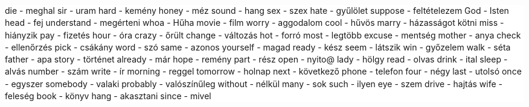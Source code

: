die - meghal
sir - uram
hard - kemény
honey - méz
sound - hang
sex - szex
hate - gyűlölet
suppose - feltételezem
God - Isten
head - fej
understand - megérteni
whoa - Hűha
movie - film
worry - aggodalom
cool - hűvös
marry - házasságot kötni
miss - hiányzik
pay - fizetés
hour - óra
crazy - őrült
change - változás
hot - forró
most - legtöbb
excuse - mentség
mother - anya
check - ellenőrzés
pick - csákány
word - szó
same - azonos
yourself - magad
ready - kész
seem - látszik
win - győzelem
walk - séta
father - apa
story - történet
already - már
hope - remény
part - rész
open - nyito@
lady - hölgy
read - olvas
drink - ital
sleep - alvás
number - szám
write - ír
morning - reggel
tomorrow - holnap
next - következő
phone - telefon
four - négy
last - utolsó
once - egyszer
somebody - valaki
probably - valószínűleg
without - nélkül
many - sok
such - ilyen
eye - szem
drive - hajtás
wife - feleség
book - könyv
hang - akasztani
since - mivel